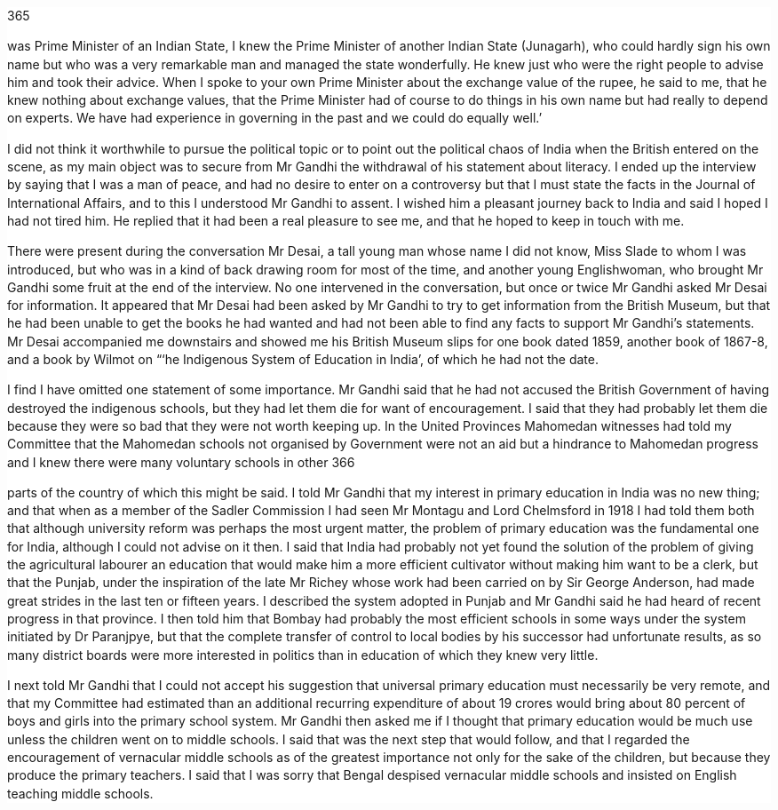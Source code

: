 365

was Prime Minister of an Indian State, I knew the Prime Minister of another Indian State \(Junagarh\), who could hardly sign his own name but who was a very remarkable man and managed the state wonderfully. He knew just who were the right people to advise him and took their advice. When I spoke to your own Prime Minister about the exchange value of the rupee, he said to me, that he knew nothing about exchange values, that the Prime Minister had of course to do things in his own name but had really to depend on experts. We have had experience in governing in the past and we could do equally well.’ 

I did not think it worthwhile to pursue the political topic or to point out the political chaos of India when the British entered on the scene, as my main object was to secure from Mr Gandhi the withdrawal of his statement about literacy. I ended up the interview by saying that I was a man of peace, and had no desire to enter on a controversy but that I must state the facts in the Journal of International Affairs, and to this I understood Mr Gandhi to assent. I wished him a pleasant journey back to India and said I hoped I had not tired him. He replied that it had been a real pleasure to see me, and that he hoped to keep in touch with me. 

There were present during the conversation Mr Desai, a tall young man whose name I did not know, Miss Slade to whom I was introduced, but who was in a kind of back drawing room for most of the time, and another young Englishwoman, who brought Mr Gandhi some fruit at the end of the interview. No one intervened in the conversation, but once or twice Mr Gandhi asked Mr Desai for information. It appeared that Mr Desai had been asked by Mr Gandhi to try to get information from the British Museum, but that he had been unable to get the books he had wanted and had not been able to find any facts to support Mr Gandhi’s statements. Mr Desai accompanied me downstairs and showed me his British Museum slips for one book dated 1859, another book of 1867-8, and a book by Wilmot on “‘he Indigenous System of Education in India’, of which he had not the date. 

I find I have omitted one statement of some importance. Mr Gandhi said that he had not accused the British Government of having destroyed the indigenous schools, but they had let them die for want of encouragement. I said that they had probably let them die because they were so bad that they were not worth keeping up. In the United Provinces Mahomedan witnesses had told my Committee that the Mahomedan schools not organised by Government were not an aid but a hindrance to Mahomedan progress and I knew there were many voluntary schools in other 366

parts of the country of which this might be said. I told Mr Gandhi that my interest in primary education in India was no new thing; and that when as a member of the Sadler Commission I had seen Mr Montagu and Lord Chelmsford in 1918 I had told them both that although university reform was perhaps the most urgent matter, the problem of primary education was the fundamental one for India, although I could not advise on it then. I said that India had probably not yet found the solution of the problem of giving the agricultural labourer an education that would make him a more efficient cultivator without making him want to be a clerk, but that the Punjab, under the inspiration of the late Mr Richey whose work had been carried on by Sir George Anderson, had made great strides in the last ten or fifteen years. I described the system adopted in Punjab and Mr Gandhi said he had heard of recent progress in that province. I then told him that Bombay had probably the most efficient schools in some ways under the system initiated by Dr Paranjpye, but that the complete transfer of control to local bodies by his successor had unfortunate results, as so many district boards were more interested in politics than in education of which they knew very little. 

I next told Mr Gandhi that I could not accept his suggestion that universal primary education must necessarily be very remote, and that my Committee had estimated than an additional recurring expenditure of about 19 crores would bring about 80 percent of boys and girls into the primary school system. Mr Gandhi then asked me if I thought that primary education would be much use unless the children went on to middle schools. I said that was the next step that would follow, and that I regarded the encouragement of vernacular middle schools as of the greatest importance not only for the sake of the children, but because they produce the primary teachers. I said that I was sorry that Bengal despised vernacular middle schools and insisted on English teaching middle schools. 
